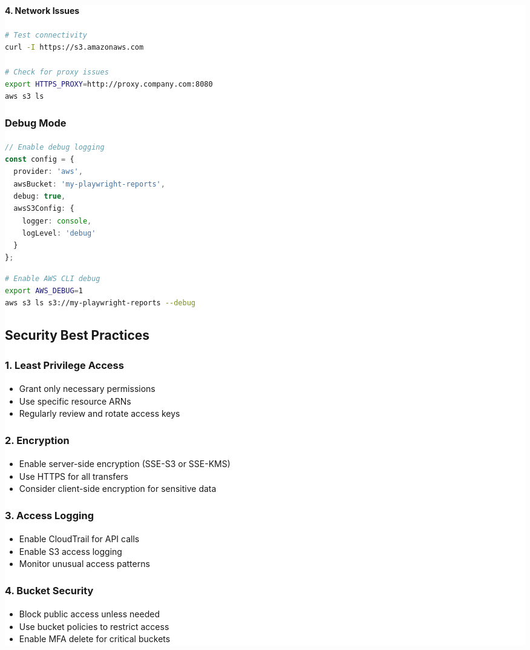 #### 4. Network Issues
```bash
# Test connectivity
curl -I https://s3.amazonaws.com

# Check for proxy issues
export HTTPS_PROXY=http://proxy.company.com:8080
aws s3 ls
```

### Debug Mode

```typescript
// Enable debug logging
const config = {
  provider: 'aws',
  awsBucket: 'my-playwright-reports',
  debug: true,
  awsS3Config: {
    logger: console,
    logLevel: 'debug'
  }
};
```

```bash
# Enable AWS CLI debug
export AWS_DEBUG=1
aws s3 ls s3://my-playwright-reports --debug
```

## Security Best Practices

### 1. Least Privilege Access
- Grant only necessary permissions
- Use specific resource ARNs
- Regularly review and rotate access keys

### 2. Encryption
- Enable server-side encryption (SSE-S3 or SSE-KMS)
- Use HTTPS for all transfers
- Consider client-side encryption for sensitive data

### 3. Access Logging
- Enable CloudTrail for API calls
- Enable S3 access logging
- Monitor unusual access patterns

### 4. Bucket Security
- Block public access unless needed
- Use bucket policies to restrict access
- Enable MFA delete for critical buckets
